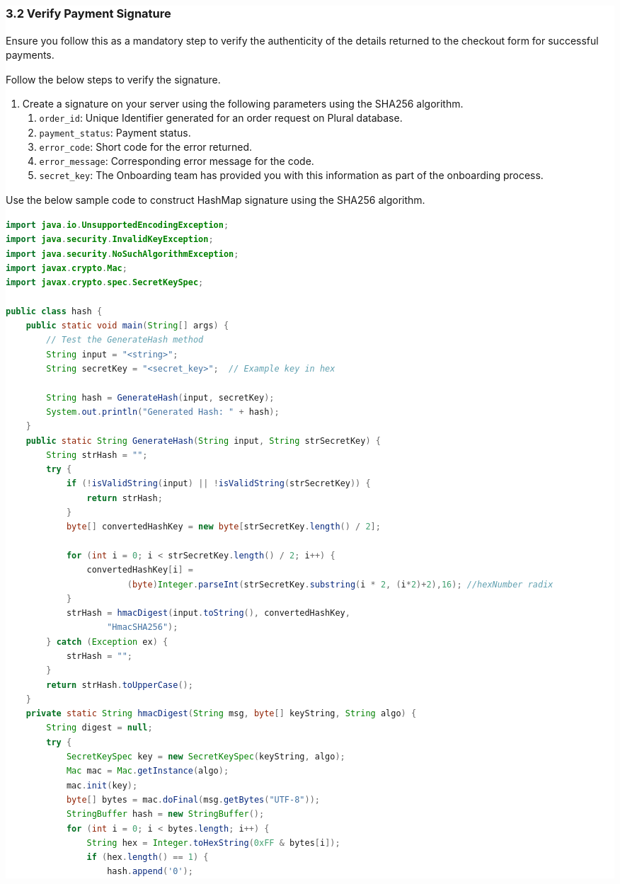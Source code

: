 ### 3.2 Verify Payment Signature

Ensure you follow this as a mandatory step to verify the authenticity of the details returned to the checkout form for successful payments.

Follow the below steps to verify the signature.

1. Create a signature on your server using the following parameters using the SHA256 algorithm.
   1. `order_id`: Unique Identifier generated for an order request on Plural database.
   2. `payment_status`: Payment status.
   3. `error_code`: Short code for the error returned.
   4. `error_message`: Corresponding error message for the code.
   5. `secret_key`: The Onboarding team has provided you with this information as part of the onboarding process.

Use the below sample code to construct HashMap signature using the SHA256 algorithm.

```java Java
import java.io.UnsupportedEncodingException;
import java.security.InvalidKeyException;
import java.security.NoSuchAlgorithmException;
import javax.crypto.Mac;
import javax.crypto.spec.SecretKeySpec;
 
public class hash {
    public static void main(String[] args) {
        // Test the GenerateHash method
        String input = "<string>";
        String secretKey = "<secret_key>";  // Example key in hex
 
        String hash = GenerateHash(input, secretKey);
        System.out.println("Generated Hash: " + hash);
    }
    public static String GenerateHash(String input, String strSecretKey) {
        String strHash = "";
        try {
            if (!isValidString(input) || !isValidString(strSecretKey)) {
                return strHash;
            }
            byte[] convertedHashKey = new byte[strSecretKey.length() / 2];
 
            for (int i = 0; i < strSecretKey.length() / 2; i++) {
                convertedHashKey[i] =
                        (byte)Integer.parseInt(strSecretKey.substring(i * 2, (i*2)+2),16); //hexNumber radix
            }
            strHash = hmacDigest(input.toString(), convertedHashKey,
                    "HmacSHA256");
        } catch (Exception ex) {
            strHash = "";
        }
        return strHash.toUpperCase();
    }
    private static String hmacDigest(String msg, byte[] keyString, String algo) {
        String digest = null;
        try {
            SecretKeySpec key = new SecretKeySpec(keyString, algo);
            Mac mac = Mac.getInstance(algo);
            mac.init(key);
            byte[] bytes = mac.doFinal(msg.getBytes("UTF-8"));
            StringBuffer hash = new StringBuffer();
            for (int i = 0; i < bytes.length; i++) {
                String hex = Integer.toHexString(0xFF & bytes[i]);
                if (hex.length() == 1) {
                    hash.append('0');
```